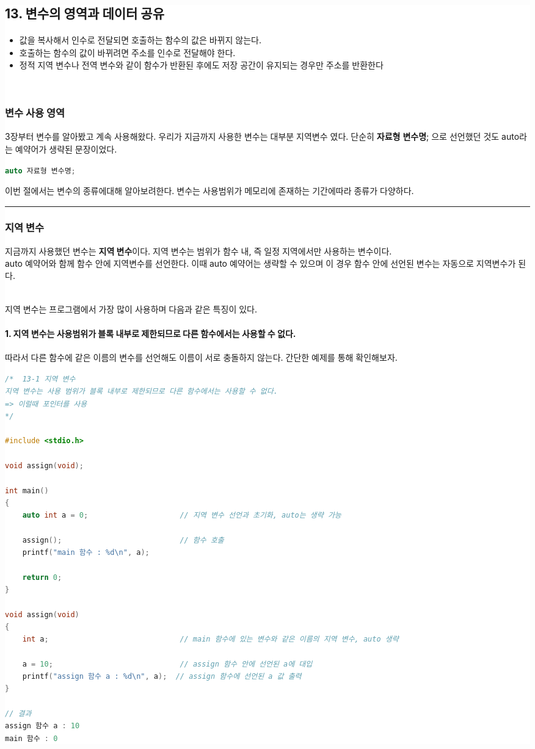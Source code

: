 ## 13. 변수의 영역과 데이터 공유
- 값을 복사해서 인수로 전달되면 호출하는 함수의 값은 바뀌지 않는다.
- 호출하는 함수의 값이 바뀌려면 주소를 인수로 전달해야 한다.
- 정적 지역 변수나 전역 변수와 같이 함수가 반환된 후에도 저장 공간이 유지되는 경우만 주소를 반환한다

<br>

### 변수 사용 영역
3장부터 변수를 알아봤고 계속 사용해왔다. 우리가 지금까지 사용한 변수는 대부분 지역변수 였다. 단순히 **자료형** **변수명**; 으로 선언했던 것도 auto라는 예약어가 생략된 문장이었다.
```C
auto 자료형 변수명;
```
이번 절에서는 변수의 종류에대해 알아보려한다. 변수는 사용범위가 메모리에 존재하는 기간에따라 종류가 다양하다.

--------------------------

### 지역 변수
지금까지 사용했던 변수는 **지역 변수**이다. 지역 변수는 범위가 함수 내, 즉 일정 지역에서만 사용하는 변수이다. <br>
auto 예약어와 함께 함수 안에 지역변수를 선언한다. 이때 auto 예약어는 생략할 수 있으며 이 경우 함수 안에 선언된 변수는 자동으로 지역변수가 된다. <br><br>

지역 변수는 프로그램에서 가장 많이 사용하며 다음과 같은 특징이 있다. <br>
#### 1. 지역 변수는 사용범위가 블록 내부로 제한되므로 다른 함수에서는 사용할 수 없다. <br>
따라서 다른 함수에 같은 이름의 변수를 선언해도 이름이 서로 충돌하지 않는다. 간단한 예제를 통해 확인해보자. <br>

```C
/*  13-1 지역 변수
지역 변수는 사용 범위가 블록 내부로 제한되므로 다른 함수에서는 사용할 수 없다.
=> 이럴때 포인터를 사용
*/

#include <stdio.h>

void assign(void);

int main() 
{
	auto int a = 0;					    // 지역 변수 선언과 초기화, auto는 생략 가능

	assign();							// 함수 호출
	printf("main 함수 : %d\n", a);

	return 0;
}

void assign(void)
{
	int a;								// main 함수에 있는 변수와 같은 이름의 지역 변수, auto 생략

	a = 10;							    // assign 함수 안에 선언된 a에 대입 
	printf("assign 함수 a : %d\n", a);  // assign 함수에 선언된 a 값 출력
}

// 결과
assign 함수 a : 10
main 함수 : 0
```
